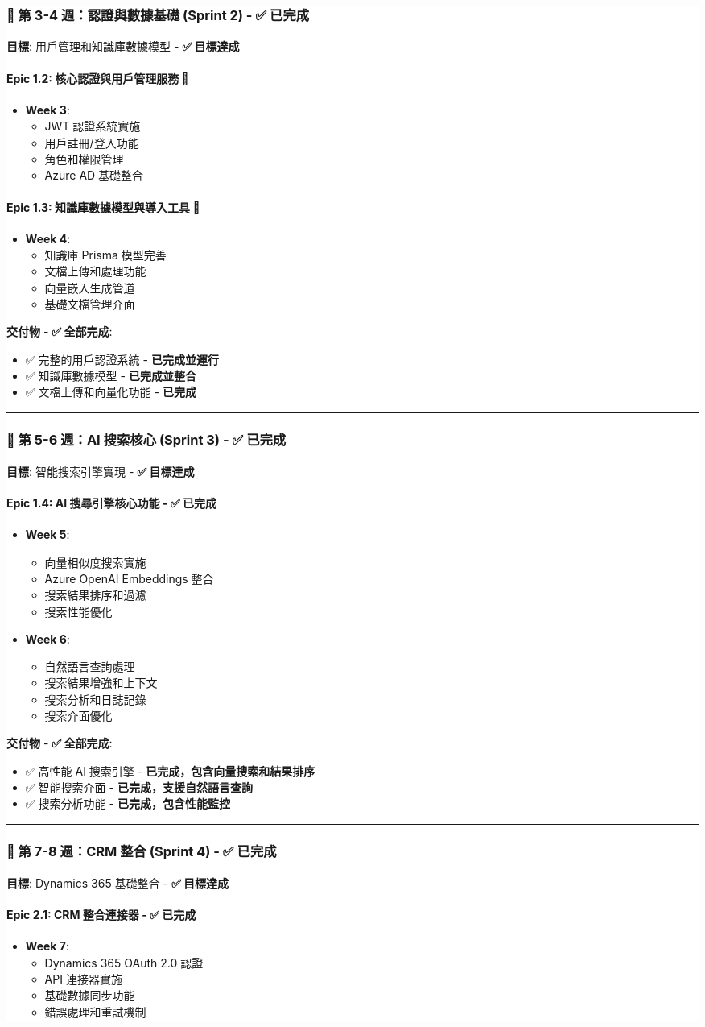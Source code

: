 
### 📅 第 3-4 週：認證與數據基礎 (Sprint 2) - **✅ 已完成**
**目標**: 用戶管理和知識庫數據模型 - **✅ 目標達成**

#### Epic 1.2: 核心認證與用戶管理服務 🔴
- **Week 3**:
  - JWT 認證系統實施
  - 用戶註冊/登入功能
  - 角色和權限管理
  - Azure AD 基礎整合

#### Epic 1.3: 知識庫數據模型與導入工具 🔴
- **Week 4**:
  - 知識庫 Prisma 模型完善
  - 文檔上傳和處理功能
  - 向量嵌入生成管道
  - 基礎文檔管理介面

**交付物** - **✅ 全部完成**:
- ✅ 完整的用戶認證系統 - **已完成並運行**
- ✅ 知識庫數據模型 - **已完成並整合**
- ✅ 文檔上傳和向量化功能 - **已完成**

---

### 📅 第 5-6 週：AI 搜索核心 (Sprint 3) - **✅ 已完成**
**目標**: 智能搜索引擎實現 - **✅ 目標達成**

#### Epic 1.4: AI 搜尋引擎核心功能 - **✅ 已完成**
- **Week 5**:
  - 向量相似度搜索實施
  - Azure OpenAI Embeddings 整合
  - 搜索結果排序和過濾
  - 搜索性能優化

- **Week 6**:
  - 自然語言查詢處理
  - 搜索結果增強和上下文
  - 搜索分析和日誌記錄
  - 搜索介面優化

**交付物** - **✅ 全部完成**:
- ✅ 高性能 AI 搜索引擎 - **已完成，包含向量搜索和結果排序**
- ✅ 智能搜索介面 - **已完成，支援自然語言查詢**
- ✅ 搜索分析功能 - **已完成，包含性能監控**

---

### 📅 第 7-8 週：CRM 整合 (Sprint 4) - **✅ 已完成**
**目標**: Dynamics 365 基礎整合 - **✅ 目標達成**

#### Epic 2.1: CRM 整合連接器 - **✅ 已完成**
- **Week 7**:
  - Dynamics 365 OAuth 2.0 認證
  - API 連接器實施
  - 基礎數據同步功能
  - 錯誤處理和重試機制
